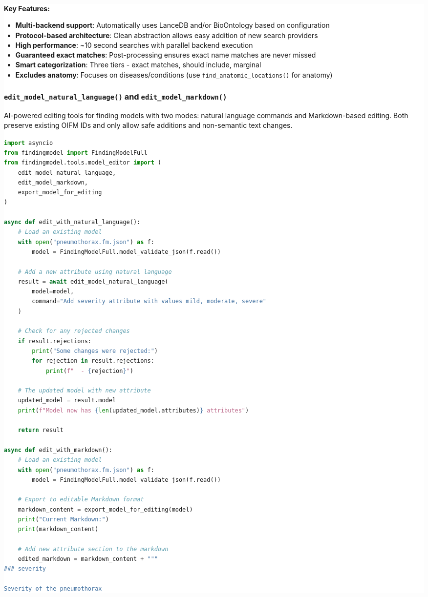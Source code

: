 **Key Features:**
- **Multi-backend support**: Automatically uses LanceDB and/or BioOntology based on configuration
- **Protocol-based architecture**: Clean abstraction allows easy addition of new search providers
- **High performance**: ~10 second searches with parallel backend execution
- **Guaranteed exact matches**: Post-processing ensures exact name matches are never missed
- **Smart categorization**: Three tiers - exact matches, should include, marginal
- **Excludes anatomy**: Focuses on diseases/conditions (use `find_anatomic_locations()` for anatomy)

### `edit_model_natural_language()` and `edit_model_markdown()`

AI-powered editing tools for finding models with two modes: natural language commands and Markdown-based editing. Both preserve existing OIFM IDs and only allow safe additions and non-semantic text changes.

```python
import asyncio
from findingmodel import FindingModelFull
from findingmodel.tools.model_editor import (
    edit_model_natural_language,
    edit_model_markdown,
    export_model_for_editing
)

async def edit_with_natural_language():
    # Load an existing model
    with open("pneumothorax.fm.json") as f:
        model = FindingModelFull.model_validate_json(f.read())
    
    # Add a new attribute using natural language
    result = await edit_model_natural_language(
        model=model,
        command="Add severity attribute with values mild, moderate, severe"
    )
    
    # Check for any rejected changes
    if result.rejections:
        print("Some changes were rejected:")
        for rejection in result.rejections:
            print(f"  - {rejection}")
    
    # The updated model with new attribute
    updated_model = result.model
    print(f"Model now has {len(updated_model.attributes)} attributes")
    
    return result

async def edit_with_markdown():
    # Load an existing model
    with open("pneumothorax.fm.json") as f:
        model = FindingModelFull.model_validate_json(f.read())
    
    # Export to editable Markdown format
    markdown_content = export_model_for_editing(model)
    print("Current Markdown:")
    print(markdown_content)
    
    # Add new attribute section to the markdown
    edited_markdown = markdown_content + """
### severity

Severity of the pneumothorax

```